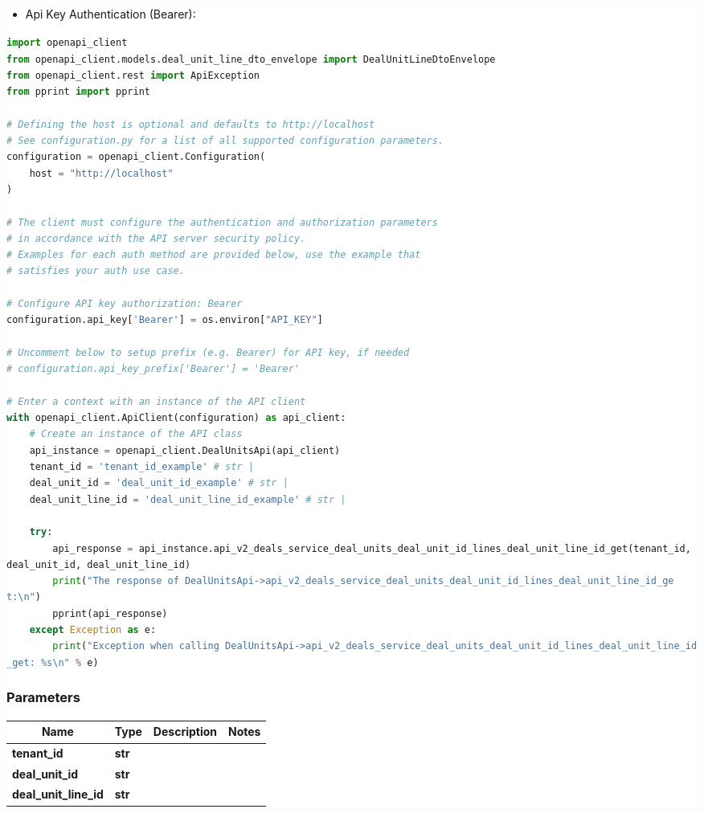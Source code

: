 * Api Key Authentication (Bearer):

```python
import openapi_client
from openapi_client.models.deal_unit_line_dto_envelope import DealUnitLineDtoEnvelope
from openapi_client.rest import ApiException
from pprint import pprint

# Defining the host is optional and defaults to http://localhost
# See configuration.py for a list of all supported configuration parameters.
configuration = openapi_client.Configuration(
    host = "http://localhost"
)

# The client must configure the authentication and authorization parameters
# in accordance with the API server security policy.
# Examples for each auth method are provided below, use the example that
# satisfies your auth use case.

# Configure API key authorization: Bearer
configuration.api_key['Bearer'] = os.environ["API_KEY"]

# Uncomment below to setup prefix (e.g. Bearer) for API key, if needed
# configuration.api_key_prefix['Bearer'] = 'Bearer'

# Enter a context with an instance of the API client
with openapi_client.ApiClient(configuration) as api_client:
    # Create an instance of the API class
    api_instance = openapi_client.DealUnitsApi(api_client)
    tenant_id = 'tenant_id_example' # str | 
    deal_unit_id = 'deal_unit_id_example' # str | 
    deal_unit_line_id = 'deal_unit_line_id_example' # str | 

    try:
        api_response = api_instance.api_v2_deals_service_deal_units_deal_unit_id_lines_deal_unit_line_id_get(tenant_id, deal_unit_id, deal_unit_line_id)
        print("The response of DealUnitsApi->api_v2_deals_service_deal_units_deal_unit_id_lines_deal_unit_line_id_get:\n")
        pprint(api_response)
    except Exception as e:
        print("Exception when calling DealUnitsApi->api_v2_deals_service_deal_units_deal_unit_id_lines_deal_unit_line_id_get: %s\n" % e)
```



### Parameters


Name | Type | Description  | Notes
------------- | ------------- | ------------- | -------------
 **tenant_id** | **str**|  | 
 **deal_unit_id** | **str**|  | 
 **deal_unit_line_id** | **str**|  | 

